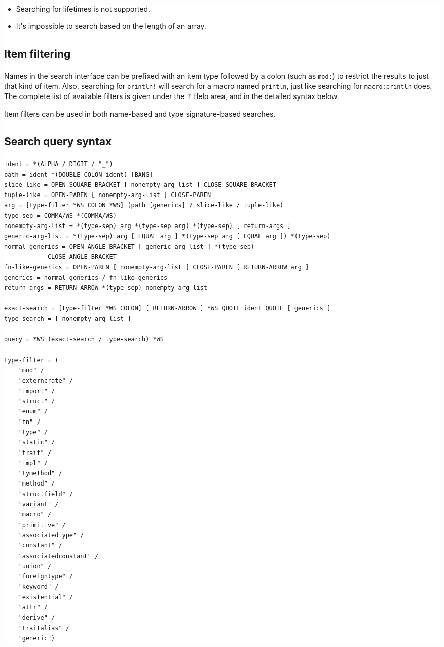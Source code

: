   * Searching for lifetimes is not supported.

  * It's impossible to search based on the length of an array.

## Item filtering

Names in the search interface can be prefixed with an item type followed by a
colon (such as `mod:`) to restrict the results to just that kind of item. Also,
searching for `println!` will search for a macro named `println`, just like
searching for `macro:println` does. The complete list of available filters is
given under the <kbd>?</kbd> Help area, and in the detailed syntax below.

Item filters can be used in both name-based and type signature-based searches.

## Search query syntax

```text
ident = *(ALPHA / DIGIT / "_")
path = ident *(DOUBLE-COLON ident) [BANG]
slice-like = OPEN-SQUARE-BRACKET [ nonempty-arg-list ] CLOSE-SQUARE-BRACKET
tuple-like = OPEN-PAREN [ nonempty-arg-list ] CLOSE-PAREN
arg = [type-filter *WS COLON *WS] (path [generics] / slice-like / tuple-like)
type-sep = COMMA/WS *(COMMA/WS)
nonempty-arg-list = *(type-sep) arg *(type-sep arg) *(type-sep) [ return-args ]
generic-arg-list = *(type-sep) arg [ EQUAL arg ] *(type-sep arg [ EQUAL arg ]) *(type-sep)
normal-generics = OPEN-ANGLE-BRACKET [ generic-arg-list ] *(type-sep)
            CLOSE-ANGLE-BRACKET
fn-like-generics = OPEN-PAREN [ nonempty-arg-list ] CLOSE-PAREN [ RETURN-ARROW arg ]
generics = normal-generics / fn-like-generics
return-args = RETURN-ARROW *(type-sep) nonempty-arg-list

exact-search = [type-filter *WS COLON] [ RETURN-ARROW ] *WS QUOTE ident QUOTE [ generics ]
type-search = [ nonempty-arg-list ]

query = *WS (exact-search / type-search) *WS

type-filter = (
    "mod" /
    "externcrate" /
    "import" /
    "struct" /
    "enum" /
    "fn" /
    "type" /
    "static" /
    "trait" /
    "impl" /
    "tymethod" /
    "method" /
    "structfield" /
    "variant" /
    "macro" /
    "primitive" /
    "associatedtype" /
    "constant" /
    "associatedconstant" /
    "union" /
    "foreigntype" /
    "keyword" /
    "existential" /
    "attr" /
    "derive" /
    "traitalias" /
    "generic")
```

[`vec new`]: ../../std/vec/struct.Vec.html?search=vec%20new&filter-crate=std
[`vec::new`]: ../../std/vec/struct.Vec.html?search=vec::new&filter-crate=std
[`vec`]: ../../std/vec/struct.Vec.html?search=vec&filter-crate=std
[`vec vec`]: ../../std/vec/struct.Vec.html?search=vec%20vec&filter-crate=std
[`std::vec`]: ../../std/vec/struct.Vec.html?search=std::vec&filter-crate=std
[`std::vec::Vec`]: ../../std/vec/struct.Vec.html?search=std::vec::Vec&filter-crate=std
[`std::vec::Vec`]: ../../std/vec/struct.Vec.html?search=std::vec::Vec&filter-crate=std
[`HahsMap`]: ../../std/collections/struct.HashMap.html?search=HahsMap&filter-crate=std
[`Layout`]: ../../alloc/index.html?search=Layout&filter-crate=alloc
[`usize -> vec`]: ../../std/vec/struct.Vec.html?search=usize%20-%3E%20vec&filter-crate=std
[`vec, vec -> bool`]: ../../std/vec/struct.Vec.html?search=vec,%20vec%20-%3E%20bool&filter-crate=std
[`option<T>, fnonce -> option<U>`]: ../../std/vec/struct.Vec.html?search=option<T>%2C%20fnonce%20->%20option<U>&filter-crate=std
[optionfilter]: ../../std/vec/struct.Vec.html?search=option<T>%2C+(fnonce+(T)+->+bool)+->+option<T>&filter-crate=std
[optionfilter2]: ../../std/vec/struct.Vec.html?search=option<T>%2C+(T+->+bool)+->+option<T>&filter-crate=std
[`option -> default`]: ../../std/vec/struct.Vec.html?search=option%20-%3E%20default&filter-crate=std
[`any -> !`]: ../../std/vec/struct.Vec.html?search=any%20-%3E%20!&filter-crate=std
[stdoutu8]: ../../std/vec/struct.Vec.html?search=stdout%2C%20[u8]&filter-crate=std
[iterasslice]: ../../std/vec/struct.Vec.html?search=vec%3A%3Aintoiter<T>%20->%20[T]&filter-crate=std
[iterreduce]: ../../std/index.html?search=iterator<T>%2C%20fnmut%20->%20T&filter-crate=std
[`uize -> vec`]: ../../std/vec/struct.Vec.html?search=uize%20-%3E%20vec&filter-crate=std
[iterator-all]: ../../std/vec/struct.Vec.html?search=Iterator<T>%2C+(T+->+bool)+->+bool&filter-crate=std